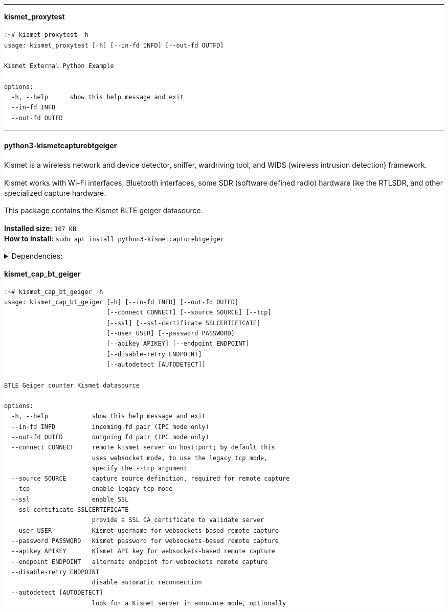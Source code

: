***

**kismet\_proxytest**

```
:~# kismet_proxytest -h
usage: kismet_proxytest [-h] [--in-fd INFD] [--out-fd OUTFD]

Kismet External Python Example

options:
  -h, --help      show this help message and exit
  --in-fd INFD
  --out-fd OUTFD
```

***

#### python3-kismetcapturebtgeiger <a href="#python3-kismetcapturebtgeiger" id="python3-kismetcapturebtgeiger"></a>

Kismet is a wireless network and device detector, sniffer, wardriving tool, and WIDS (wireless intrusion detection) framework.

Kismet works with Wi-Fi interfaces, Bluetooth interfaces, some SDR (software defined radio) hardware like the RTLSDR, and other specialized capture hardware.

This package contains the Kismet BLTE geiger datasource.

**Installed size:** `107 KB`\
**How to install:** `sudo apt install python3-kismetcapturebtgeiger`

<details><summary>Dependencies:</summary></details>

**kismet\_cap\_bt\_geiger**

```
:~# kismet_cap_bt_geiger -h
usage: kismet_cap_bt_geiger [-h] [--in-fd INFD] [--out-fd OUTFD]
                            [--connect CONNECT] [--source SOURCE] [--tcp]
                            [--ssl] [--ssl-certificate SSLCERTIFICATE]
                            [--user USER] [--password PASSWORD]
                            [--apikey APIKEY] [--endpoint ENDPOINT]
                            [--disable-retry ENDPOINT]
                            [--autodetect [AUTODETECT]]

BTLE Geiger counter Kismet datasource

options:
  -h, --help            show this help message and exit
  --in-fd INFD          incoming fd pair (IPC mode only)
  --out-fd OUTFD        outgoing fd pair (IPC mode only)
  --connect CONNECT     remote kismet server on host:port; by default this
                        uses websocket mode, to use the legacy tcp mode,
                        specify the --tcp argument
  --source SOURCE       capture source definition, required for remote capture
  --tcp                 enable legacy tcp mode
  --ssl                 enable SSL
  --ssl-certificate SSLCERTIFICATE
                        provide a SSL CA certificate to validate server
  --user USER           Kismet username for websockets-based remote capture
  --password PASSWORD   Kismet password for websockets-based remote capture
  --apikey APIKEY       Kismet API key for websockets-based remote capture
  --endpoint ENDPOINT   alternate endpoint for websockets remote capture
  --disable-retry ENDPOINT
                        disable automatic reconnection
  --autodetect [AUTODETECT]
                        look for a Kismet server in announce mode, optionally
```